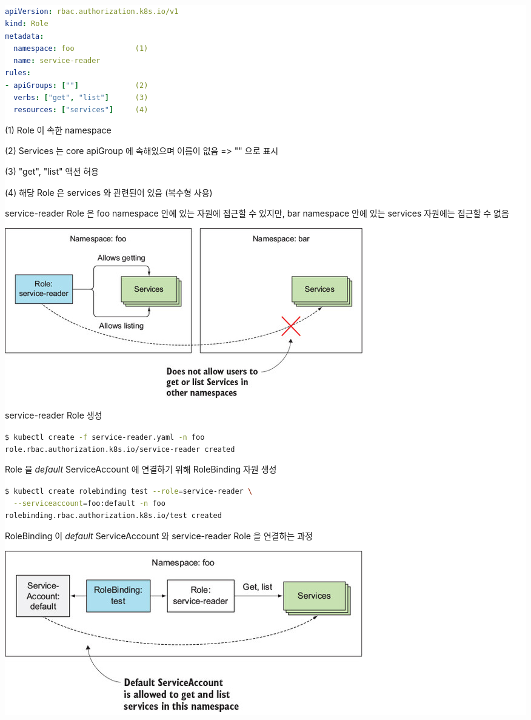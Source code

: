 ```yaml
apiVersion: rbac.authorization.k8s.io/v1
kind: Role
metadata:
  namespace: foo              (1)
  name: service-reader
rules:
- apiGroups: [""]             (2)
  verbs: ["get", "list"]      (3)
  resources: ["services"]     (4)
```

(1) Role 이 속한 namespace

(2) Services 는 core apiGroup 에 속해있으며 이름이 없음 => "" 으로 표시

(3) "get", "list" 액션 허용

(4) 해당 Role 은 services 와 관련된어 있음 (복수형 사용)

service-reader Role 은 foo namespace 안에 있는 자원에 접근할 수 있지만, bar namespace 안에 있는 services 자원에는 접근할 수 없음

![img](assets/role-namespace.jpg)

service-reader Role 생성

```bash
$ kubectl create -f service-reader.yaml -n foo
role.rbac.authorization.k8s.io/service-reader created
```

Role 을 *default* ServiceAccount 에 연결하기 위해 RoleBinding 자원 생성

```bash
$ kubectl create rolebinding test --role=service-reader \
  --serviceaccount=foo:default -n foo
rolebinding.rbac.authorization.k8s.io/test created
```

RoleBinding 이 *default* ServiceAccount 와 service-reader Role 을 연결하는 과정

![img](assets/rolebinding-service-reader.jpg)
